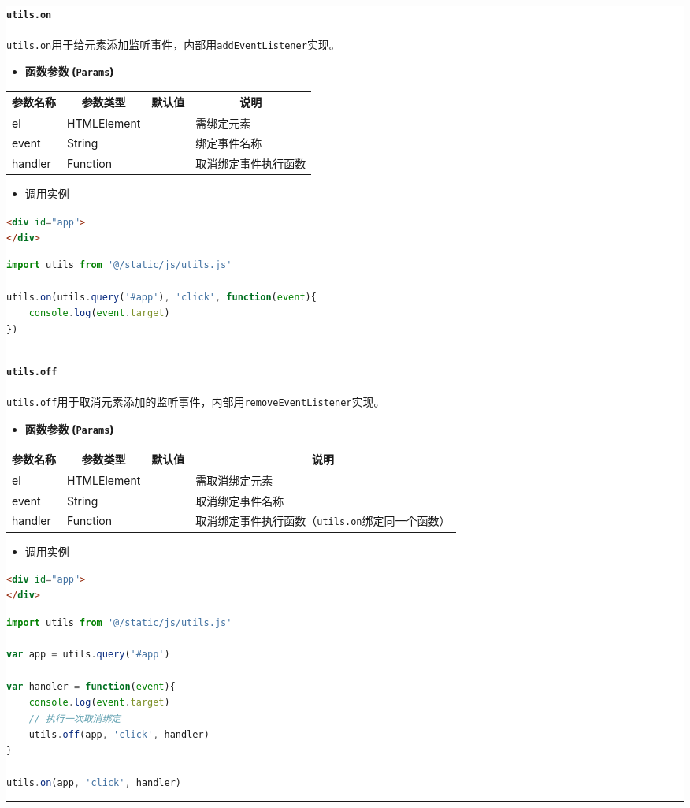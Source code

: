 
#### `utils.on`
`utils.on`用于给元素添加监听事件，内部用`addEventListener`实现。

* **函数参数 (`Params`)**

|  参数名称  | 参数类型  |  默认值   |  说明  |
|-------|-------|-------|-------|
| <span class="prop-key" style="white-space:nowrap;">el</span> | <span class="type type-object">HTMLElement</span> | &nbsp; | 需绑定元素 |
| <span class="prop-key" style="white-space:nowrap;">event</span> | <span class="type type-string">String</span> | &nbsp; | 绑定事件名称 |
| <span class="prop-key" style="white-space:nowrap;">handler</span> | <span class="type type-function">Function</span> | &nbsp; | 取消绑定事件执行函数 |

* 调用实例

``` html
<div id="app">
</div>
```

``` js
import utils from '@/static/js/utils.js'

utils.on(utils.query('#app'), 'click', function(event){
    console.log(event.target)
})
```

---

#### `utils.off`
`utils.off`用于取消元素添加的监听事件，内部用`removeEventListener`实现。

* **函数参数 (`Params`)**

|  参数名称  | 参数类型  |  默认值   |  说明  |
|-------|-------|-------|-------|
| <span class="prop-key" style="white-space:nowrap;">el</span> | <span class="type type-object">HTMLElement</span> | &nbsp; | 需取消绑定元素 |
| <span class="prop-key" style="white-space:nowrap;">event</span> | <span class="type type-string">String</span> | &nbsp; | 取消绑定事件名称 |
| <span class="prop-key" style="white-space:nowrap;">handler</span> | <span class="type type-function">Function</span> | &nbsp; | 取消绑定事件执行函数（`utils.on`绑定同一个函数） |

* 调用实例

``` html
<div id="app">
</div>
```

``` js
import utils from '@/static/js/utils.js'

var app = utils.query('#app')

var handler = function(event){
    console.log(event.target)
    // 执行一次取消绑定
    utils.off(app, 'click', handler)
}

utils.on(app, 'click', handler)
```

---